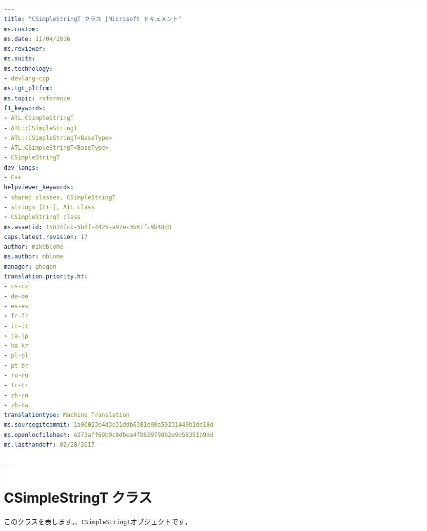 ```yaml
---
title: "CSimpleStringT クラス |Microsoft ドキュメント"
ms.custom: 
ms.date: 11/04/2016
ms.reviewer: 
ms.suite: 
ms.technology:
- devlang-cpp
ms.tgt_pltfrm: 
ms.topic: reference
f1_keywords:
- ATL.CSimpleStringT
- ATL::CSimpleStringT
- ATL::CSimpleStringT<BaseType>
- ATL.CSimpleStringT<BaseType>
- CSimpleStringT
dev_langs:
- C++
helpviewer_keywords:
- shared classes, CSimpleStringT
- strings [C++], ATL class
- CSimpleStringT class
ms.assetid: 15814fcb-5b8f-4425-a97e-3b61fc9b48d8
caps.latest.revision: 17
author: mikeblome
ms.author: mblome
manager: ghogen
translation.priority.ht:
- cs-cz
- de-de
- es-es
- fr-fr
- it-it
- ja-jp
- ko-kr
- pl-pl
- pt-br
- ru-ru
- tr-tr
- zh-cn
- zh-tw
translationtype: Machine Translation
ms.sourcegitcommit: 1a00023e4d3e31ddb6381e90a50231449b1de18d
ms.openlocfilehash: e273aff69b9c8dbea4fb829798b2e9d58351b9dd
ms.lasthandoff: 02/28/2017

---
```

# <a name="csimplestringt-class"></a>CSimpleStringT クラス
このクラスを表します。、`CSimpleStringT`オブジェクトです。  
  